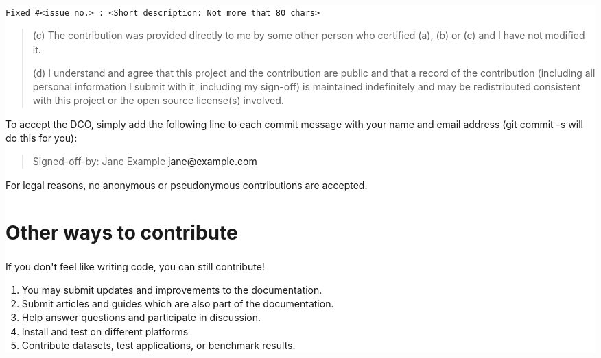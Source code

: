 ```Fixed #<issue no.> : <Short description: Not more that 80 chars>```   
> (c) The contribution was provided directly to me by some other
>     person who certified (a), (b) or (c) and I have not modified
>     it.
> 
> (d) I understand and agree that this project and the contribution
>     are public and that a record of the contribution (including all
>     personal information I submit with it, including my sign-off) is
>     maintained indefinitely and may be redistributed consistent with
>     this project or the open source license(s) involved.
> 

To accept the DCO, simply add the following line to each commit message with your name and email address (git commit -s will do this for you):

>    Signed-off-by: Jane Example <jane@example.com>

For legal reasons, no anonymous or pseudonymous contributions are accepted.

# Other ways to contribute

If you don't feel like writing code, you can still contribute!

1.	You may submit updates and improvements to the documentation.
2.	Submit articles and guides which are also part of the documentation.
3.	Help answer questions and participate in discussion.
4.	Install and test on different platforms
5.	Contribute datasets, test applications, or benchmark results.
